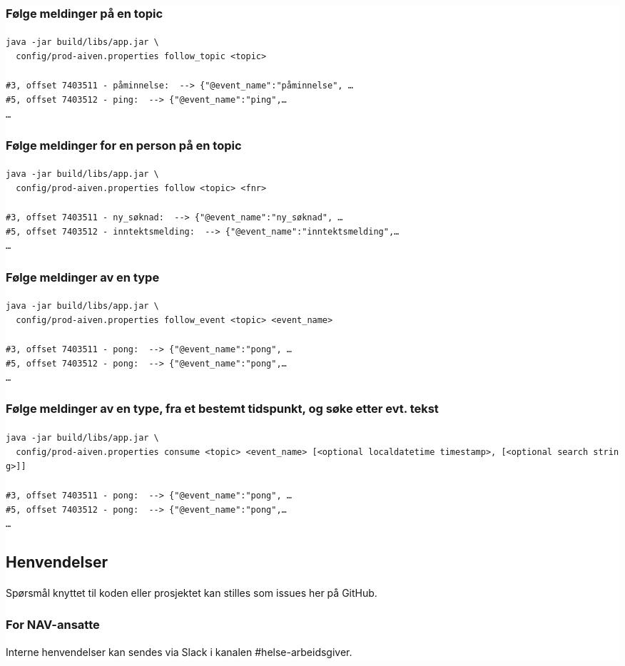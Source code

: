### Følge meldinger på en topic

```shell
java -jar build/libs/app.jar \
  config/prod-aiven.properties follow_topic <topic>

#3, offset 7403511 - påminnelse:  --> {"@event_name":"påminnelse", …
#5, offset 7403512 - ping:  --> {"@event_name":"ping",…
…
```

### Følge meldinger for en person på en topic

```shell
java -jar build/libs/app.jar \
  config/prod-aiven.properties follow <topic> <fnr>

#3, offset 7403511 - ny_søknad:  --> {"@event_name":"ny_søknad", …
#5, offset 7403512 - inntektsmelding:  --> {"@event_name":"inntektsmelding",…
…
```

### Følge meldinger av en type

```shell
java -jar build/libs/app.jar \
  config/prod-aiven.properties follow_event <topic> <event_name>

#3, offset 7403511 - pong:  --> {"@event_name":"pong", …
#5, offset 7403512 - pong:  --> {"@event_name":"pong",…
…
```

### Følge meldinger av en type, fra et bestemt tidspunkt, og søke etter evt. tekst

```shell
java -jar build/libs/app.jar \
  config/prod-aiven.properties consume <topic> <event_name> [<optional localdatetime timestamp>, [<optional search string>]]

#3, offset 7403511 - pong:  --> {"@event_name":"pong", …
#5, offset 7403512 - pong:  --> {"@event_name":"pong",…
…
```

## Henvendelser
Spørsmål knyttet til koden eller prosjektet kan stilles som issues her på GitHub.

### For NAV-ansatte
Interne henvendelser kan sendes via Slack i kanalen #helse-arbeidsgiver.
